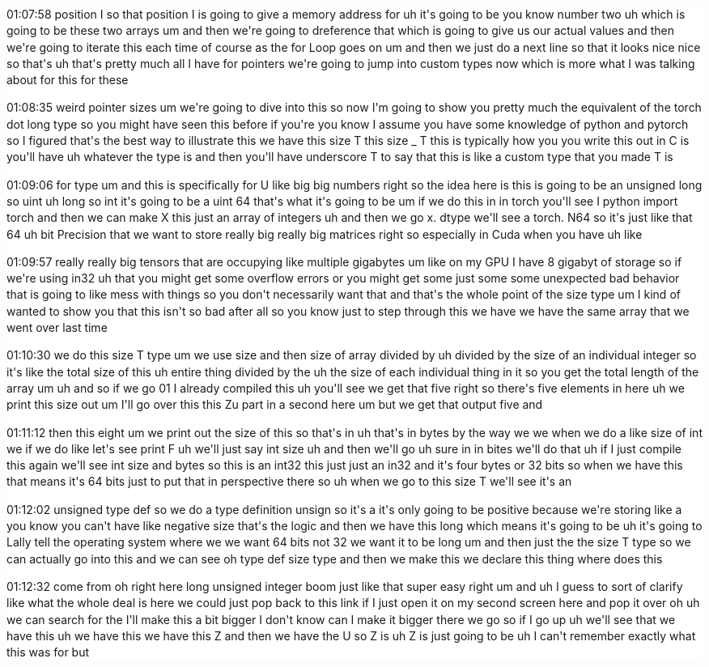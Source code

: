 01:07:58	position I so that position I is going to give a memory address for uh it's going to be you know number two uh which is going to be these two arrays um and then we're going to dreference that which is going to give us our actual values and then we're going to iterate this each time of course as the for Loop goes on um and then we just do a next line so that it looks nice nice so that's uh that's pretty much all I have for pointers we're going to jump into custom types now which is more what I was talking about for this for these

01:08:35	weird pointer sizes um we're going to dive into this so now I'm going to show you pretty much the equivalent of the torch dot long type so you might have seen this before if you're you know I assume you have some knowledge of python and pytorch so I figured that's the best way to illustrate this we have this size T this size _ T this is typically how you you write this out in C is you'll have uh whatever the type is and then you'll have underscore T to say that this is like a custom type that you made T is

01:09:06	for type um and this is specifically for U like big big numbers right so the idea here is this is going to be an unsigned long so uint uh long so int it's going to be a uint 64 that's what it's going to be um if we do this in in torch you'll see I python import torch and then we can make X this just an array of integers uh and then we go x. dtype we'll see a torch. N64 so it's just like that 64 uh bit Precision that we want to store really big really big matrices right so especially in Cuda when you have uh like

01:09:57	really really big tensors that are occupying like multiple gigabytes um like on my GPU I have 8 gigabyt of storage so if we're using in32 uh that you might get some overflow errors or you might get some just some some unexpected bad behavior that is going to like mess with things so you don't necessarily want that and that's the whole point of the size type um I kind of wanted to show you that this isn't so bad after all so you know just to step through this we have we have the same array that we went over last time

01:10:30	we do this size T type um we use size and then size of array divided by uh divided by the size of an individual integer so it's like the total size of this uh entire thing divided by the uh the size of each individual thing in it so you get the total length of the array um uh and so if we go 01 I already compiled this uh you'll see we get that five right so there's five elements in here uh we print this size out um I'll go over this this Zu part in a second here um but we get that output five and

01:11:12	then this eight um we print out the size of this so that's in uh that's in bytes by the way we we when we do a like size of int we if we do like let's see print F uh we'll just say int size uh and then we'll go uh sure in in bites we'll do that uh if I just compile this again we'll see int size and bytes so this is an int32 this just just an in32 and it's four bytes or 32 bits so when we have this that means it's 64 bits just to put that in perspective there so uh when we go to this size T we'll see it's an

01:12:02	unsigned type def so we do a type definition unsign so it's a it's only going to be positive because we're storing like a you know you can't have like negative size that's the logic and then we have this long which means it's going to be uh it's going to Lally tell the operating system where we we want 64 bits not 32 we want it to be long um and then just the the size T type so we can actually go into this and we can see oh type def size type and then we make this we declare this thing where does this

01:12:32	come from oh right here long unsigned integer boom just like that super easy right um and uh I guess to sort of clarify like what the whole deal is here we could just pop back to this link if I just open it on my second screen here and pop it over oh uh we can search for the I'll make this a bit bigger I don't know can I make it bigger there we go so if I go up uh we'll see that we have this uh we have this we have this Z and then we have the U so Z is uh Z is just going to be uh I can't remember exactly what this was for but
